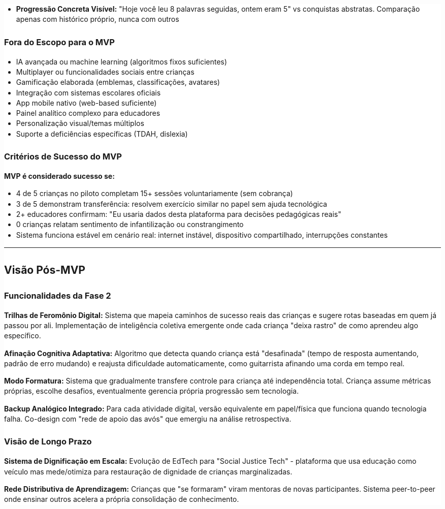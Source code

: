 - **Progressão Concreta Visível:** "Hoje você leu 8 palavras seguidas, ontem eram 5" vs conquistas abstratas. Comparação apenas com histórico próprio, nunca com outros

### Fora do Escopo para o MVP

- IA avançada ou machine learning (algoritmos fixos suficientes)
- Multiplayer ou funcionalidades sociais entre crianças
- Gamificação elaborada (emblemas, classificações, avatares)
- Integração com sistemas escolares oficiais
- App mobile nativo (web-based suficiente)
- Painel analítico complexo para educadores
- Personalização visual/temas múltiplos
- Suporte a deficiências específicas (TDAH, dislexia)

### Critérios de Sucesso do MVP

**MVP é considerado sucesso se:**
- 4 de 5 crianças no piloto completam 15+ sessões voluntariamente (sem cobrança)
- 3 de 5 demonstram transferência: resolvem exercício similar no papel sem ajuda tecnológica
- 2+ educadores confirmam: "Eu usaria dados desta plataforma para decisões pedagógicas reais"
- 0 crianças relatam sentimento de infantilização ou constrangimento
- Sistema funciona estável em cenário real: internet instável, dispositivo compartilhado, interrupções constantes

---

## Visão Pós-MVP

### Funcionalidades da Fase 2

**Trilhas de Feromônio Digital:** Sistema que mapeia caminhos de sucesso reais das crianças e sugere rotas baseadas em quem já passou por ali. Implementação de inteligência coletiva emergente onde cada criança "deixa rastro" de como aprendeu algo específico.

**Afinação Cognitiva Adaptativa:** Algoritmo que detecta quando criança está "desafinada" (tempo de resposta aumentando, padrão de erro mudando) e reajusta dificuldade automaticamente, como guitarrista afinando uma corda em tempo real.

**Modo Formatura:** Sistema que gradualmente transfere controle para criança até independência total. Criança assume métricas próprias, escolhe desafios, eventualmente gerencia própria progressão sem tecnologia.

**Backup Analógico Integrado:** Para cada atividade digital, versão equivalente em papel/física que funciona quando tecnologia falha. Co-design com "rede de apoio das avós" que emergiu na análise retrospectiva.

### Visão de Longo Prazo

**Sistema de Dignificação em Escala:** Evolução de EdTech para "Social Justice Tech" - plataforma que usa educação como veículo mas mede/otimiza para restauração de dignidade de crianças marginalizadas.

**Rede Distributiva de Aprendizagem:** Crianças que "se formaram" viram mentoras de novas participantes. Sistema peer-to-peer onde ensinar outros acelera a própria consolidação de conhecimento.
